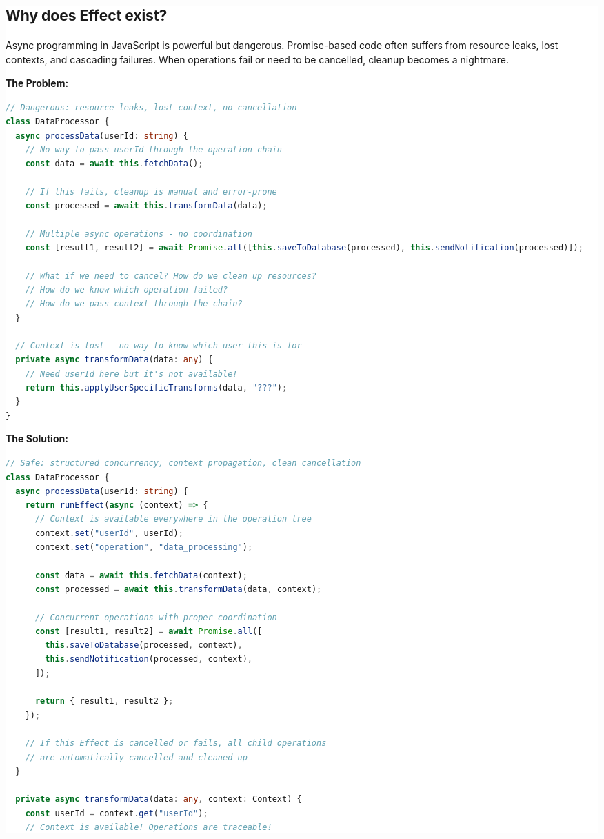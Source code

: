 ## Why does Effect exist?

Async programming in JavaScript is powerful but dangerous. Promise-based code often suffers from resource leaks, lost contexts, and cascading failures. When operations fail or need to be cancelled, cleanup becomes a nightmare.

**The Problem:**

```typescript
// Dangerous: resource leaks, lost context, no cancellation
class DataProcessor {
  async processData(userId: string) {
    // No way to pass userId through the operation chain
    const data = await this.fetchData();

    // If this fails, cleanup is manual and error-prone
    const processed = await this.transformData(data);

    // Multiple async operations - no coordination
    const [result1, result2] = await Promise.all([this.saveToDatabase(processed), this.sendNotification(processed)]);

    // What if we need to cancel? How do we clean up resources?
    // How do we know which operation failed?
    // How do we pass context through the chain?
  }

  // Context is lost - no way to know which user this is for
  private async transformData(data: any) {
    // Need userId here but it's not available!
    return this.applyUserSpecificTransforms(data, "???");
  }
}
```

**The Solution:**

```typescript
// Safe: structured concurrency, context propagation, clean cancellation
class DataProcessor {
  async processData(userId: string) {
    return runEffect(async (context) => {
      // Context is available everywhere in the operation tree
      context.set("userId", userId);
      context.set("operation", "data_processing");

      const data = await this.fetchData(context);
      const processed = await this.transformData(data, context);

      // Concurrent operations with proper coordination
      const [result1, result2] = await Promise.all([
        this.saveToDatabase(processed, context),
        this.sendNotification(processed, context),
      ]);

      return { result1, result2 };
    });

    // If this Effect is cancelled or fails, all child operations
    // are automatically cancelled and cleaned up
  }

  private async transformData(data: any, context: Context) {
    const userId = context.get("userId");
    // Context is available! Operations are traceable!
```